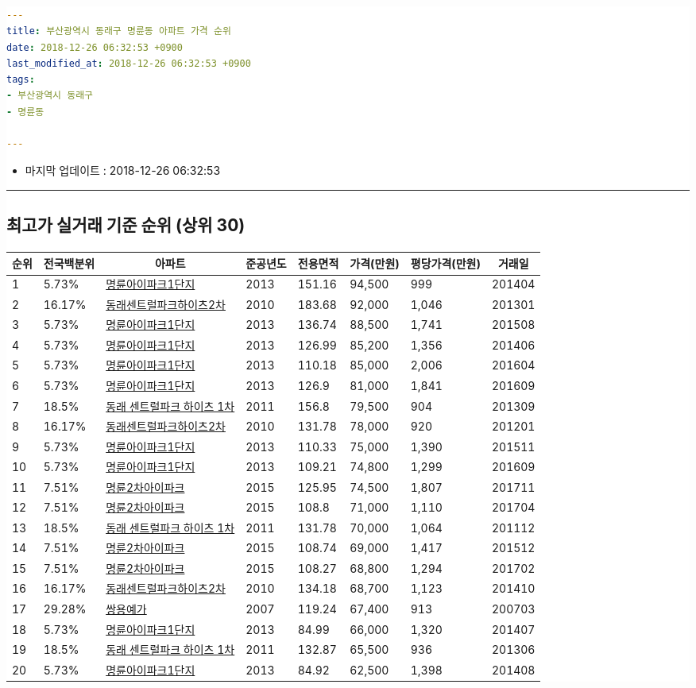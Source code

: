 ```yaml
---
title: 부산광역시 동래구 명륜동 아파트 가격 순위
date: 2018-12-26 06:32:53 +0900
last_modified_at: 2018-12-26 06:32:53 +0900
tags:
- 부산광역시 동래구
- 명륜동

---
```


* 마지막 업데이트 : 2018-12-26 06:32:53

---

## 최고가 실거래 기준 순위 (상위 30)


|순위|전국백분위|아파트|준공년도|전용면적|가격(만원)|평당가격(만원)|거래일|
|---|---|---|---|---|---|---|---|
|1|5.73%|[명륜아이파크1단지](https://search.naver.com/search.naver?query=%EB%B6%80%EC%82%B0%EA%B4%91%EC%97%AD%EC%8B%9C+%EB%8F%99%EB%9E%98%EA%B5%AC+%EB%AA%85%EB%A5%9C%EB%8F%99+%EB%AA%85%EB%A5%9C%EC%95%84%EC%9D%B4%ED%8C%8C%ED%81%AC1%EB%8B%A8%EC%A7%80)|2013|151.16|94,500|999|201404|
|2|16.17%|[동래센트럴파크하이츠2차](https://search.naver.com/search.naver?query=%EB%B6%80%EC%82%B0%EA%B4%91%EC%97%AD%EC%8B%9C+%EB%8F%99%EB%9E%98%EA%B5%AC+%EB%AA%85%EB%A5%9C%EB%8F%99+%EB%8F%99%EB%9E%98%EC%84%BC%ED%8A%B8%EB%9F%B4%ED%8C%8C%ED%81%AC%ED%95%98%EC%9D%B4%EC%B8%A02%EC%B0%A8)|2010|183.68|92,000|1,046|201301|
|3|5.73%|[명륜아이파크1단지](https://search.naver.com/search.naver?query=%EB%B6%80%EC%82%B0%EA%B4%91%EC%97%AD%EC%8B%9C+%EB%8F%99%EB%9E%98%EA%B5%AC+%EB%AA%85%EB%A5%9C%EB%8F%99+%EB%AA%85%EB%A5%9C%EC%95%84%EC%9D%B4%ED%8C%8C%ED%81%AC1%EB%8B%A8%EC%A7%80)|2013|136.74|88,500|1,741|201508|
|4|5.73%|[명륜아이파크1단지](https://search.naver.com/search.naver?query=%EB%B6%80%EC%82%B0%EA%B4%91%EC%97%AD%EC%8B%9C+%EB%8F%99%EB%9E%98%EA%B5%AC+%EB%AA%85%EB%A5%9C%EB%8F%99+%EB%AA%85%EB%A5%9C%EC%95%84%EC%9D%B4%ED%8C%8C%ED%81%AC1%EB%8B%A8%EC%A7%80)|2013|126.99|85,200|1,356|201406|
|5|5.73%|[명륜아이파크1단지](https://search.naver.com/search.naver?query=%EB%B6%80%EC%82%B0%EA%B4%91%EC%97%AD%EC%8B%9C+%EB%8F%99%EB%9E%98%EA%B5%AC+%EB%AA%85%EB%A5%9C%EB%8F%99+%EB%AA%85%EB%A5%9C%EC%95%84%EC%9D%B4%ED%8C%8C%ED%81%AC1%EB%8B%A8%EC%A7%80)|2013|110.18|85,000|2,006|201604|
|6|5.73%|[명륜아이파크1단지](https://search.naver.com/search.naver?query=%EB%B6%80%EC%82%B0%EA%B4%91%EC%97%AD%EC%8B%9C+%EB%8F%99%EB%9E%98%EA%B5%AC+%EB%AA%85%EB%A5%9C%EB%8F%99+%EB%AA%85%EB%A5%9C%EC%95%84%EC%9D%B4%ED%8C%8C%ED%81%AC1%EB%8B%A8%EC%A7%80)|2013|126.9|81,000|1,841|201609|
|7|18.5%|[동래 센트럴파크 하이츠 1차](https://search.naver.com/search.naver?query=%EB%B6%80%EC%82%B0%EA%B4%91%EC%97%AD%EC%8B%9C+%EB%8F%99%EB%9E%98%EA%B5%AC+%EB%AA%85%EB%A5%9C%EB%8F%99+%EB%8F%99%EB%9E%98+%EC%84%BC%ED%8A%B8%EB%9F%B4%ED%8C%8C%ED%81%AC+%ED%95%98%EC%9D%B4%EC%B8%A0+1%EC%B0%A8)|2011|156.8|79,500|904|201309|
|8|16.17%|[동래센트럴파크하이츠2차](https://search.naver.com/search.naver?query=%EB%B6%80%EC%82%B0%EA%B4%91%EC%97%AD%EC%8B%9C+%EB%8F%99%EB%9E%98%EA%B5%AC+%EB%AA%85%EB%A5%9C%EB%8F%99+%EB%8F%99%EB%9E%98%EC%84%BC%ED%8A%B8%EB%9F%B4%ED%8C%8C%ED%81%AC%ED%95%98%EC%9D%B4%EC%B8%A02%EC%B0%A8)|2010|131.78|78,000|920|201201|
|9|5.73%|[명륜아이파크1단지](https://search.naver.com/search.naver?query=%EB%B6%80%EC%82%B0%EA%B4%91%EC%97%AD%EC%8B%9C+%EB%8F%99%EB%9E%98%EA%B5%AC+%EB%AA%85%EB%A5%9C%EB%8F%99+%EB%AA%85%EB%A5%9C%EC%95%84%EC%9D%B4%ED%8C%8C%ED%81%AC1%EB%8B%A8%EC%A7%80)|2013|110.33|75,000|1,390|201511|
|10|5.73%|[명륜아이파크1단지](https://search.naver.com/search.naver?query=%EB%B6%80%EC%82%B0%EA%B4%91%EC%97%AD%EC%8B%9C+%EB%8F%99%EB%9E%98%EA%B5%AC+%EB%AA%85%EB%A5%9C%EB%8F%99+%EB%AA%85%EB%A5%9C%EC%95%84%EC%9D%B4%ED%8C%8C%ED%81%AC1%EB%8B%A8%EC%A7%80)|2013|109.21|74,800|1,299|201609|
|11|7.51%|[명륜2차아이파크](https://search.naver.com/search.naver?query=%EB%B6%80%EC%82%B0%EA%B4%91%EC%97%AD%EC%8B%9C+%EB%8F%99%EB%9E%98%EA%B5%AC+%EB%AA%85%EB%A5%9C%EB%8F%99+%EB%AA%85%EB%A5%9C2%EC%B0%A8%EC%95%84%EC%9D%B4%ED%8C%8C%ED%81%AC)|2015|125.95|74,500|1,807|201711|
|12|7.51%|[명륜2차아이파크](https://search.naver.com/search.naver?query=%EB%B6%80%EC%82%B0%EA%B4%91%EC%97%AD%EC%8B%9C+%EB%8F%99%EB%9E%98%EA%B5%AC+%EB%AA%85%EB%A5%9C%EB%8F%99+%EB%AA%85%EB%A5%9C2%EC%B0%A8%EC%95%84%EC%9D%B4%ED%8C%8C%ED%81%AC)|2015|108.8|71,000|1,110|201704|
|13|18.5%|[동래 센트럴파크 하이츠 1차](https://search.naver.com/search.naver?query=%EB%B6%80%EC%82%B0%EA%B4%91%EC%97%AD%EC%8B%9C+%EB%8F%99%EB%9E%98%EA%B5%AC+%EB%AA%85%EB%A5%9C%EB%8F%99+%EB%8F%99%EB%9E%98+%EC%84%BC%ED%8A%B8%EB%9F%B4%ED%8C%8C%ED%81%AC+%ED%95%98%EC%9D%B4%EC%B8%A0+1%EC%B0%A8)|2011|131.78|70,000|1,064|201112|
|14|7.51%|[명륜2차아이파크](https://search.naver.com/search.naver?query=%EB%B6%80%EC%82%B0%EA%B4%91%EC%97%AD%EC%8B%9C+%EB%8F%99%EB%9E%98%EA%B5%AC+%EB%AA%85%EB%A5%9C%EB%8F%99+%EB%AA%85%EB%A5%9C2%EC%B0%A8%EC%95%84%EC%9D%B4%ED%8C%8C%ED%81%AC)|2015|108.74|69,000|1,417|201512|
|15|7.51%|[명륜2차아이파크](https://search.naver.com/search.naver?query=%EB%B6%80%EC%82%B0%EA%B4%91%EC%97%AD%EC%8B%9C+%EB%8F%99%EB%9E%98%EA%B5%AC+%EB%AA%85%EB%A5%9C%EB%8F%99+%EB%AA%85%EB%A5%9C2%EC%B0%A8%EC%95%84%EC%9D%B4%ED%8C%8C%ED%81%AC)|2015|108.27|68,800|1,294|201702|
|16|16.17%|[동래센트럴파크하이츠2차](https://search.naver.com/search.naver?query=%EB%B6%80%EC%82%B0%EA%B4%91%EC%97%AD%EC%8B%9C+%EB%8F%99%EB%9E%98%EA%B5%AC+%EB%AA%85%EB%A5%9C%EB%8F%99+%EB%8F%99%EB%9E%98%EC%84%BC%ED%8A%B8%EB%9F%B4%ED%8C%8C%ED%81%AC%ED%95%98%EC%9D%B4%EC%B8%A02%EC%B0%A8)|2010|134.18|68,700|1,123|201410|
|17|29.28%|[쌍용예가](https://search.naver.com/search.naver?query=%EB%B6%80%EC%82%B0%EA%B4%91%EC%97%AD%EC%8B%9C+%EB%8F%99%EB%9E%98%EA%B5%AC+%EB%AA%85%EB%A5%9C%EB%8F%99+%EC%8C%8D%EC%9A%A9%EC%98%88%EA%B0%80)|2007|119.24|67,400|913|200703|
|18|5.73%|[명륜아이파크1단지](https://search.naver.com/search.naver?query=%EB%B6%80%EC%82%B0%EA%B4%91%EC%97%AD%EC%8B%9C+%EB%8F%99%EB%9E%98%EA%B5%AC+%EB%AA%85%EB%A5%9C%EB%8F%99+%EB%AA%85%EB%A5%9C%EC%95%84%EC%9D%B4%ED%8C%8C%ED%81%AC1%EB%8B%A8%EC%A7%80)|2013|84.99|66,000|1,320|201407|
|19|18.5%|[동래 센트럴파크 하이츠 1차](https://search.naver.com/search.naver?query=%EB%B6%80%EC%82%B0%EA%B4%91%EC%97%AD%EC%8B%9C+%EB%8F%99%EB%9E%98%EA%B5%AC+%EB%AA%85%EB%A5%9C%EB%8F%99+%EB%8F%99%EB%9E%98+%EC%84%BC%ED%8A%B8%EB%9F%B4%ED%8C%8C%ED%81%AC+%ED%95%98%EC%9D%B4%EC%B8%A0+1%EC%B0%A8)|2011|132.87|65,500|936|201306|
|20|5.73%|[명륜아이파크1단지](https://search.naver.com/search.naver?query=%EB%B6%80%EC%82%B0%EA%B4%91%EC%97%AD%EC%8B%9C+%EB%8F%99%EB%9E%98%EA%B5%AC+%EB%AA%85%EB%A5%9C%EB%8F%99+%EB%AA%85%EB%A5%9C%EC%95%84%EC%9D%B4%ED%8C%8C%ED%81%AC1%EB%8B%A8%EC%A7%80)|2013|84.92|62,500|1,398|201408|